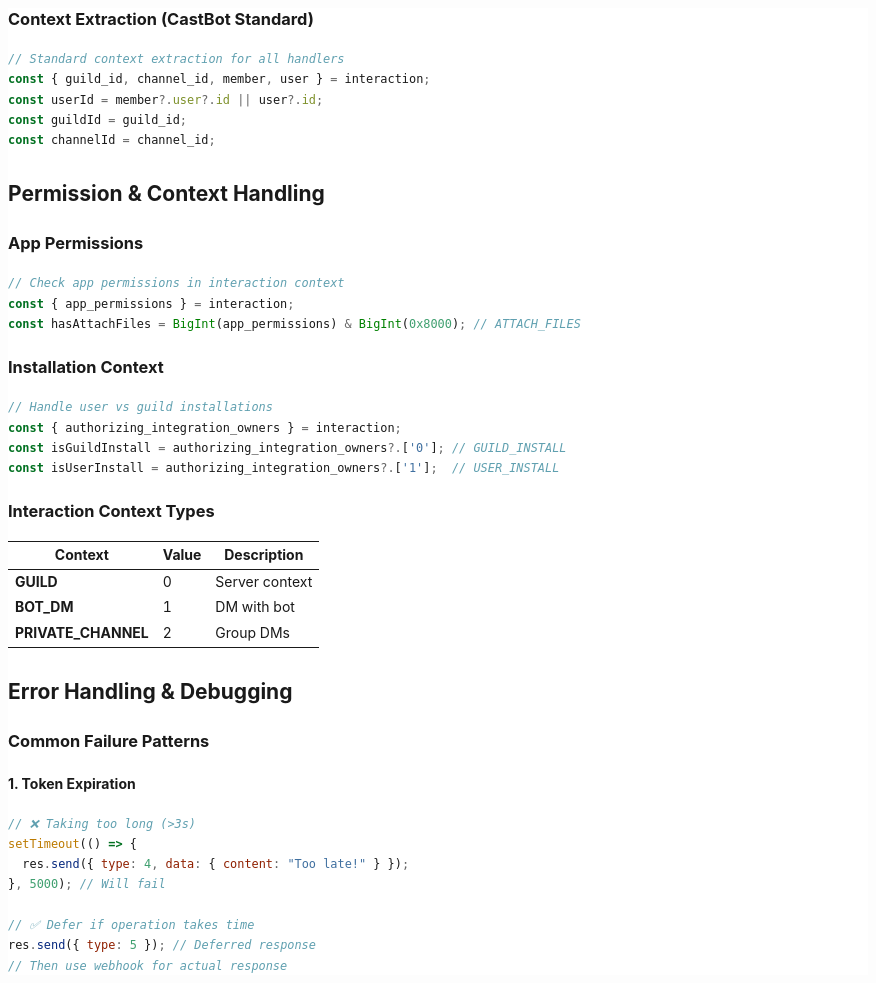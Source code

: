 ### Context Extraction (CastBot Standard)
```javascript
// Standard context extraction for all handlers
const { guild_id, channel_id, member, user } = interaction;
const userId = member?.user?.id || user?.id;
const guildId = guild_id;
const channelId = channel_id;
```

## Permission & Context Handling

### App Permissions
```javascript
// Check app permissions in interaction context
const { app_permissions } = interaction;
const hasAttachFiles = BigInt(app_permissions) & BigInt(0x8000); // ATTACH_FILES
```

### Installation Context
```javascript
// Handle user vs guild installations
const { authorizing_integration_owners } = interaction;
const isGuildInstall = authorizing_integration_owners?.['0']; // GUILD_INSTALL
const isUserInstall = authorizing_integration_owners?.['1'];  // USER_INSTALL
```

### Interaction Context Types
| Context | Value | Description |
|---------|-------|-------------|
| **GUILD** | 0 | Server context |
| **BOT_DM** | 1 | DM with bot |
| **PRIVATE_CHANNEL** | 2 | Group DMs |

## Error Handling & Debugging

### Common Failure Patterns

#### 1. Token Expiration
```javascript
// ❌ Taking too long (>3s)
setTimeout(() => {
  res.send({ type: 4, data: { content: "Too late!" } });
}, 5000); // Will fail

// ✅ Defer if operation takes time
res.send({ type: 5 }); // Deferred response
// Then use webhook for actual response
```
